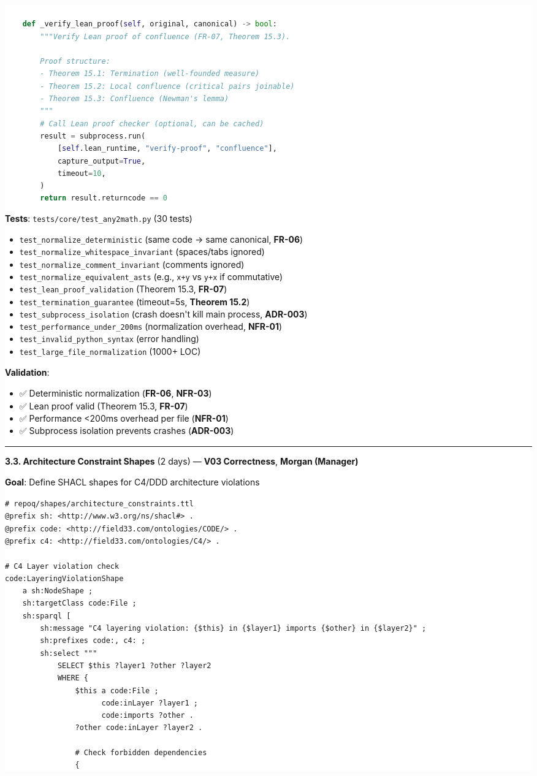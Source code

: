 ```python
    
    def _verify_lean_proof(self, original, canonical) -> bool:
        """Verify Lean proof of confluence (FR-07, Theorem 15.3).
        
        Proof structure:
        - Theorem 15.1: Termination (well-founded measure)
        - Theorem 15.2: Local confluence (critical pairs joinable)
        - Theorem 15.3: Confluence (Newman's lemma)
        """
        # Call Lean proof checker (optional, can be cached)
        result = subprocess.run(
            [self.lean_runtime, "verify-proof", "confluence"],
            capture_output=True,
            timeout=10,
        )
        return result.returncode == 0
```

**Tests**: `tests/core/test_any2math.py` (30 tests)

- `test_normalize_deterministic` (same code → same canonical, **FR-06**)
- `test_normalize_whitespace_invariant` (spaces/tabs ignored)
- `test_normalize_comment_invariant` (comments ignored)
- `test_normalize_equivalent_asts` (e.g., `x+y` vs `y+x` if commutative)
- `test_lean_proof_validation` (Theorem 15.3, **FR-07**)
- `test_termination_guarantee` (timeout=5s, **Theorem 15.2**)
- `test_subprocess_isolation` (crash doesn't kill main process, **ADR-003**)
- `test_performance_under_200ms` (normalization overhead, **NFR-01**)
- `test_invalid_python_syntax` (error handling)
- `test_large_file_normalization` (1000+ LOC)

**Validation**:

- ✅ Deterministic normalization (**FR-06**, **NFR-03**)
- ✅ Lean proof valid (Theorem 15.3, **FR-07**)
- ✅ Performance <200ms overhead per file (**NFR-01**)
- ✅ Subprocess isolation prevents crashes (**ADR-003**)

---

**3.3. Architecture Constraint Shapes** (2 days) — **V03 Correctness**, **Morgan (Manager)**

**Goal**: Define SHACL shapes for C4/DDD architecture violations

```turtle
# repoq/shapes/architecture_constraints.ttl
@prefix sh: <http://www.w3.org/ns/shacl#> .
@prefix code: <http://field33.com/ontologies/CODE/> .
@prefix c4: <http://field33.com/ontologies/C4/> .

# C4 Layer violation check
code:LayeringViolationShape
    a sh:NodeShape ;
    sh:targetClass code:File ;
    sh:sparql [
        sh:message "C4 layering violation: {$this} in {$layer1} imports {$other} in {$layer2}" ;
        sh:prefixes code:, c4: ;
        sh:select """
            SELECT $this ?layer1 ?other ?layer2
            WHERE {
                $this a code:File ;
                      code:inLayer ?layer1 ;
                      code:imports ?other .
                ?other code:inLayer ?layer2 .
                
                # Check forbidden dependencies
                {
```